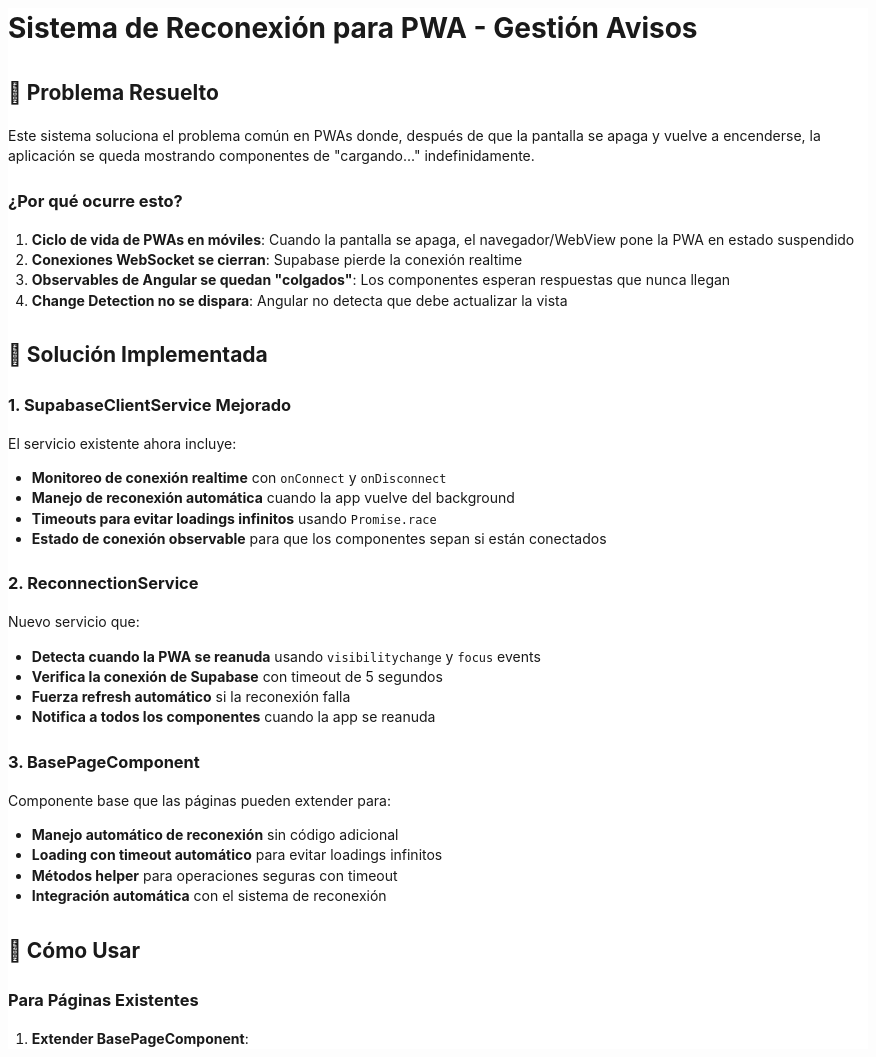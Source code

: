 # Sistema de Reconexión para PWA - Gestión Avisos

## 🎯 Problema Resuelto

Este sistema soluciona el problema común en PWAs donde, después de que la pantalla se apaga y vuelve a encenderse, la aplicación se queda mostrando componentes de "cargando..." indefinidamente.

### ¿Por qué ocurre esto?

1. **Ciclo de vida de PWAs en móviles**: Cuando la pantalla se apaga, el navegador/WebView pone la PWA en estado suspendido
2. **Conexiones WebSocket se cierran**: Supabase pierde la conexión realtime
3. **Observables de Angular se quedan "colgados"**: Los componentes esperan respuestas que nunca llegan
4. **Change Detection no se dispara**: Angular no detecta que debe actualizar la vista

## 🚀 Solución Implementada

### 1. SupabaseClientService Mejorado

El servicio existente ahora incluye:

- **Monitoreo de conexión realtime** con `onConnect` y `onDisconnect`
- **Manejo de reconexión automática** cuando la app vuelve del background
- **Timeouts para evitar loadings infinitos** usando `Promise.race`
- **Estado de conexión observable** para que los componentes sepan si están conectados

### 2. ReconnectionService

Nuevo servicio que:

- **Detecta cuando la PWA se reanuda** usando `visibilitychange` y `focus` events
- **Verifica la conexión de Supabase** con timeout de 5 segundos
- **Fuerza refresh automático** si la reconexión falla
- **Notifica a todos los componentes** cuando la app se reanuda

### 3. BasePageComponent

Componente base que las páginas pueden extender para:

- **Manejo automático de reconexión** sin código adicional
- **Loading con timeout automático** para evitar loadings infinitos
- **Métodos helper** para operaciones seguras con timeout
- **Integración automática** con el sistema de reconexión

## 📱 Cómo Usar

### Para Páginas Existentes

1. **Extender BasePageComponent**:
